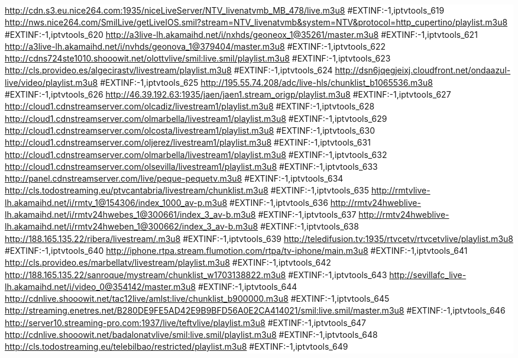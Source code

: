 http://cdn.s3.eu.nice264.com:1935/niceLiveServer/NTV_livenatvmb_MB_478/live.m3u8
#EXTINF:-1,iptvtools_619
http://nws.nice264.com/SmilLive/getLiveIOS.smil?stream=NTV_livenatvmb&system=NTV&protocol=http_cupertino/playlist.m3u8
#EXTINF:-1,iptvtools_620
http://a3live-lh.akamaihd.net/i/nxhds/geoneox_1@35261/master.m3u8
#EXTINF:-1,iptvtools_621
http://a3live-lh.akamaihd.net/i/nvhds/geonova_1@379404/master.m3u8
#EXTINF:-1,iptvtools_622
http://cdns724ste1010.shooowit.net/olottvlive/smil:live.smil/playlist.m3u8
#EXTINF:-1,iptvtools_623
http://cls.provideo.es/algecirastv/livestream/playlist.m3u8
#EXTINF:-1,iptvtools_624
http://dsn6jqegjeixj.cloudfront.net/ondaazul-live/video/playlist.m3u8
#EXTINF:-1,iptvtools_625
http://195.55.74.208/adc/live-hls/chunklist_b1065536.m3u8
#EXTINF:-1,iptvtools_626
http://46.39.192.63:1935/jaen/jaen1.stream_origp/playlist.m3u8
#EXTINF:-1,iptvtools_627
http://cloud1.cdnstreamserver.com/olcadiz/livestream1/playlist.m3u8
#EXTINF:-1,iptvtools_628
http://cloud1.cdnstreamserver.com/olmarbella/livestream1/playlist.m3u8
#EXTINF:-1,iptvtools_629
http://cloud1.cdnstreamserver.com/olcosta/livestream1/playlist.m3u8
#EXTINF:-1,iptvtools_630
http://cloud1.cdnstreamserver.com/oljerez/livestream1/playlist.m3u8
#EXTINF:-1,iptvtools_631
http://cloud1.cdnstreamserver.com/olmarbella/livestream1/playlist.m3u8
#EXTINF:-1,iptvtools_632
http://cloud1.cdnstreamserver.com/olsevilla/livestream1/playlist.m3u8
#EXTINF:-1,iptvtools_633
http://panel.cdnstreamserver.com/live/peque-pequetv.m3u8
#EXTINF:-1,iptvtools_634
http://cls.todostreaming.eu/ptvcantabria/livestream/chunklist.m3u8
#EXTINF:-1,iptvtools_635
http://rmtvlive-lh.akamaihd.net/i/rmtv_1@154306/index_1000_av-p.m3u8
#EXTINF:-1,iptvtools_636
http://rmtv24hweblive-lh.akamaihd.net/i/rmtv24hwebes_1@300661/index_3_av-b.m3u8
#EXTINF:-1,iptvtools_637
http://rmtv24hweblive-lh.akamaihd.net/i/rmtv24hweben_1@300662/index_3_av-b.m3u8
#EXTINF:-1,iptvtools_638
http://188.165.135.22/ribera/livestream/.m3u8
#EXTINF:-1,iptvtools_639
http://teledifusion.tv:1935/rtvcetv/rtvcetvlive/playlist.m3u8
#EXTINF:-1,iptvtools_640
http://iphone.rtpa.stream.flumotion.com/rtpa/tv-iphone/main.m3u8
#EXTINF:-1,iptvtools_641
http://cls.provideo.es/marbellatv/livestream/playlist.m3u8
#EXTINF:-1,iptvtools_642
http://188.165.135.22/sanroque/mystream/chunklist_w1703138822.m3u8
#EXTINF:-1,iptvtools_643
http://sevillafc_live-lh.akamaihd.net/i/video_0@354142/master.m3u8
#EXTINF:-1,iptvtools_644
http://cdnlive.shooowit.net/tac12live/amlst:live/chunklist_b900000.m3u8
#EXTINF:-1,iptvtools_645
http://streaming.enetres.net/B280DE9FE5AD42E9B9BFD56A0E2CA414021/smil:live.smil/master.m3u8
#EXTINF:-1,iptvtools_646
http://server10.streaming-pro.com:1937/live/teftvlive/playlist.m3u8
#EXTINF:-1,iptvtools_647
http://cdnlive.shooowit.net/badalonatvlive/smil:live.smil/playlist.m3u8
#EXTINF:-1,iptvtools_648
http://cls.todostreaming.eu/telebilbao/restricted/playlist.m3u8
#EXTINF:-1,iptvtools_649